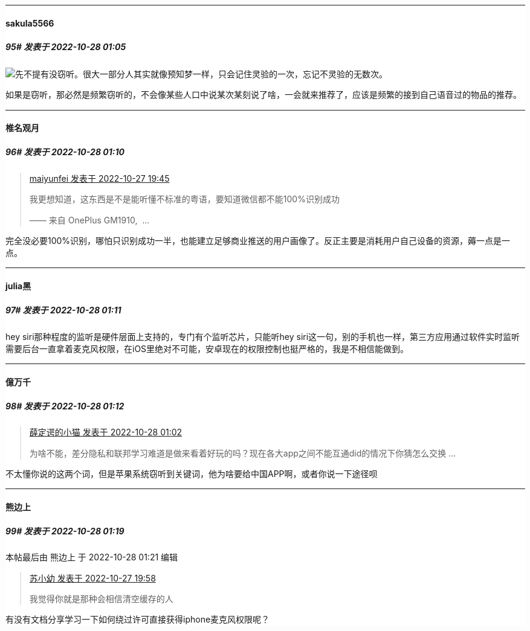 

*****

####  sakula5566  
##### 95#       发表于 2022-10-28 01:05

<img src="https://static.saraba1st.com/image/smiley/face2017/001.png" referrerpolicy="no-referrer">先不提有没窃听。很大一部分人其实就像预知梦一样，只会记住灵验的一次，忘记不灵验的无数次。

如果是窃听，那必然是频繁窃听的，不会像某些人口中说某次某刻说了啥，一会就来推荐了，应该是频繁的接到自己语音过的物品的推荐。

*****

####  椎名观月  
##### 96#       发表于 2022-10-28 01:10

<blockquote><a href="httphttps://bbs.saraba1st.com/2b/forum.php?mod=redirect&amp;goto=findpost&amp;pid=58133364&amp;ptid=2101807" target="_blank">maiyunfei 发表于 2022-10-27 19:45</a>

我更想知道，这东西是不是能听懂不标准的粤语，要知道微信都不能100%识别成功

—— 来自 OnePlus GM1910,  ...</blockquote>
完全没必要100%识别，哪怕只识别成功一半，也能建立足够商业推送的用户画像了。反正主要是消耗用户自己设备的资源，薅一点是一点。

*****

####  julia黑  
##### 97#       发表于 2022-10-28 01:11

hey siri那种程度的监听是硬件层面上支持的，专门有个监听芯片，只能听hey siri这一句，别的手机也一样，第三方应用通过软件实时监听需要后台一直拿着麦克风权限，在iOS里绝对不可能，安卓现在的权限控制也挺严格的，我是不相信能做到。



*****

####  億万千  
##### 98#       发表于 2022-10-28 01:12

<blockquote><a href="httphttps://bbs.saraba1st.com/2b/forum.php?mod=redirect&amp;goto=findpost&amp;pid=58138458&amp;ptid=2101807" target="_blank">薛定谔的小猫 发表于 2022-10-28 01:02</a>

为啥不能，差分隐私和联邦学习难道是做来看着好玩的吗？现在各大app之间不能互通did的情况下你猜怎么交换 ...</blockquote>
不太懂你说的这两个词，但是苹果系统窃听到关键词，他为啥要给中国APP啊，或者你说一下途径呗

*****

####  熊边上  
##### 99#       发表于 2022-10-28 01:19

 本帖最后由 熊边上 于 2022-10-28 01:21 编辑 
<blockquote><a href="httphttps://bbs.saraba1st.com/2b/forum.php?mod=redirect&amp;goto=findpost&amp;pid=58133591&amp;ptid=2101807" target="_blank">苏小幼 发表于 2022-10-27 19:58</a>

我觉得你就是那种会相信清空缓存的人</blockquote>
有没有文档分享学习一下如何绕过许可直接获得iphone麦克风权限呢？
